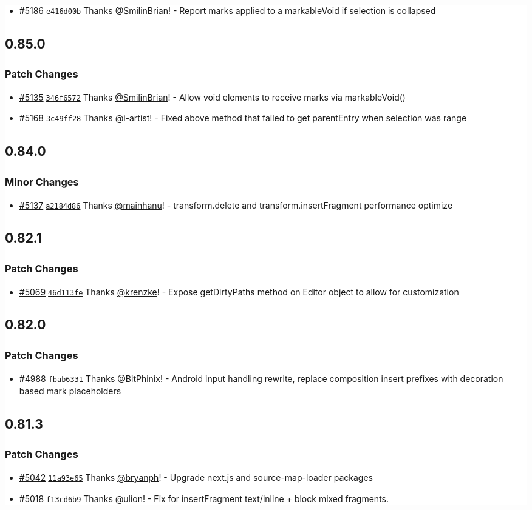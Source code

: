 - [#5186](https://github.com/ianstormtaylor/slate/pull/5186) [`e416d00b`](https://github.com/ianstormtaylor/slate/commit/e416d00b6c95d05a1e10f738bfbbddd6cb940ab6) Thanks [@SmilinBrian](https://github.com/SmilinBrian)! - Report marks applied to a markableVoid if selection is collapsed

## 0.85.0

### Patch Changes

- [#5135](https://github.com/ianstormtaylor/slate/pull/5135) [`346f6572`](https://github.com/ianstormtaylor/slate/commit/346f6572fc8fdb6504bb18d8676f5bdeef7014eb) Thanks [@SmilinBrian](https://github.com/SmilinBrian)! - Allow void elements to receive marks via markableVoid()

* [#5168](https://github.com/ianstormtaylor/slate/pull/5168) [`3c49ff28`](https://github.com/ianstormtaylor/slate/commit/3c49ff28b3d188f69d8361bd682b7e8d0a1c13b6) Thanks [@i-artist](https://github.com/i-artist)! - Fixed above method that failed to get parentEntry when selection was range

## 0.84.0

### Minor Changes

- [#5137](https://github.com/ianstormtaylor/slate/pull/5137) [`a2184d86`](https://github.com/ianstormtaylor/slate/commit/a2184d86571cfd0d89beb67863c444a988174937) Thanks [@mainhanu](https://github.com/mainhanu)! - transform.delete and transform.insertFragment performance optimize

## 0.82.1

### Patch Changes

- [#5069](https://github.com/ianstormtaylor/slate/pull/5069) [`46d113fe`](https://github.com/ianstormtaylor/slate/commit/46d113fe1e102c87772681fdd90a086e37a3200d) Thanks [@krenzke](https://github.com/krenzke)! - Expose getDirtyPaths method on Editor object to allow for customization

## 0.82.0

### Patch Changes

- [#4988](https://github.com/ianstormtaylor/slate/pull/4988) [`fbab6331`](https://github.com/ianstormtaylor/slate/commit/fbab6331a5ecebd9e98c6c8c87d6f4b3b7c43bd0) Thanks [@BitPhinix](https://github.com/BitPhinix)! - Android input handling rewrite, replace composition insert prefixes with decoration based mark placeholders

## 0.81.3

### Patch Changes

- [#5042](https://github.com/ianstormtaylor/slate/pull/5042) [`11a93e65`](https://github.com/ianstormtaylor/slate/commit/11a93e65de4b197a43777e575caf13d7a05d5dc9) Thanks [@bryanph](https://github.com/bryanph)! - Upgrade next.js and source-map-loader packages

* [#5018](https://github.com/ianstormtaylor/slate/pull/5018) [`f13cd6b9`](https://github.com/ianstormtaylor/slate/commit/f13cd6b9180e18201b2a001b6f5d109218071319) Thanks [@ulion](https://github.com/ulion)! - Fix for insertFragment text/inline + block mixed fragments.
